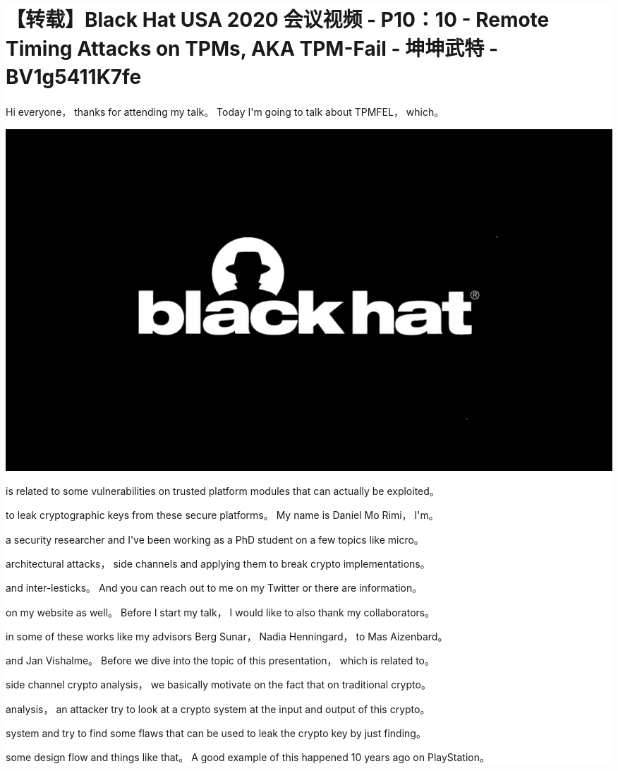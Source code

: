 # 【转载】Black Hat USA 2020 会议视频 - P10：10 - Remote Timing Attacks on TPMs, AKA TPM-Fail - 坤坤武特 - BV1g5411K7fe

 Hi everyone， thanks for attending my talk。 Today I'm going to talk about TPMFEL， which。



![](img/cf916e86b564ac4a05e545cf0779ec8f_1.png)

 is related to some vulnerabilities on trusted platform modules that can actually be exploited。

 to leak cryptographic keys from these secure platforms。 My name is Daniel Mo Rimi， I'm。

 a security researcher and I've been working as a PhD student on a few topics like micro。

 architectural attacks， side channels and applying them to break crypto implementations。

 and inter-lesticks。 And you can reach out to me on my Twitter or there are information。

 on my website as well。 Before I start my talk， I would like to also thank my collaborators。

 in some of these works like my advisors Berg Sunar， Nadia Henningard， to Mas Aizenbard。

 and Jan Vishalme。 Before we dive into the topic of this presentation， which is related to。

 side channel crypto analysis， we basically motivate on the fact that on traditional crypto。

 analysis， an attacker try to look at a crypto system at the input and output of this crypto。

 system and try to find some flaws that can be used to leak the crypto key by just finding。

 some design flow and things like that。 A good example of this happened 10 years ago on PlayStation。
